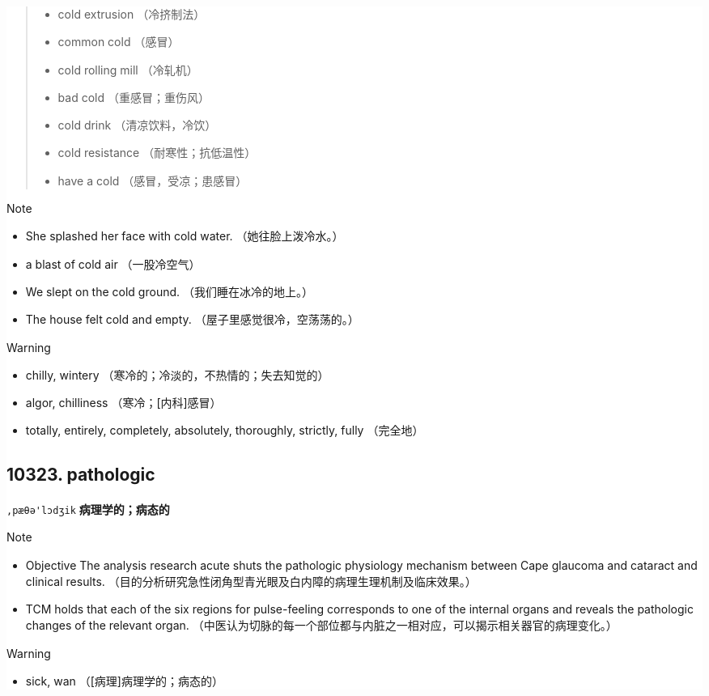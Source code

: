 > - cold extrusion （冷挤制法）
>
> - common cold （感冒）
>
> - cold rolling mill （冷轧机）
>
> - bad cold （重感冒；重伤风）
>
> - cold drink （清凉饮料，冷饮）
>
> - cold resistance （耐寒性；抗低温性）
>
> - have a cold （感冒，受凉；患感冒）
>

> [!NOTE]
>
> - She splashed her face with cold water. （她往脸上泼冷水。）
>
> - a blast of cold air （一股冷空气）
>
> - We slept on the cold ground. （我们睡在冰冷的地上。）
>
> - The house felt cold and empty. （屋子里感觉很冷，空荡荡的。）
>

> [!WARNING]
>
> - chilly, wintery （寒冷的；冷淡的，不热情的；失去知觉的）
>
> - algor, chilliness （寒冷；[内科]感冒）
>
> - totally, entirely, completely, absolutely, thoroughly, strictly, fully （完全地）
>

## 10323. pathologic

`,pæθə'lɔdʒik`  **病理学的；病态的**

> [!NOTE]
>
> - Objective The analysis research acute shuts the pathologic physiology mechanism between Cape glaucoma and cataract and clinical results. （目的分析研究急性闭角型青光眼及白内障的病理生理机制及临床效果。）
>
> - TCM holds that each of the six regions for pulse-feeling corresponds to one of the internal organs and reveals the pathologic changes of the relevant organ. （中医认为切脉的每一个部位都与内脏之一相对应，可以揭示相关器官的病理变化。）
>

> [!WARNING]
>
> - sick, wan （[病理]病理学的；病态的）
>
